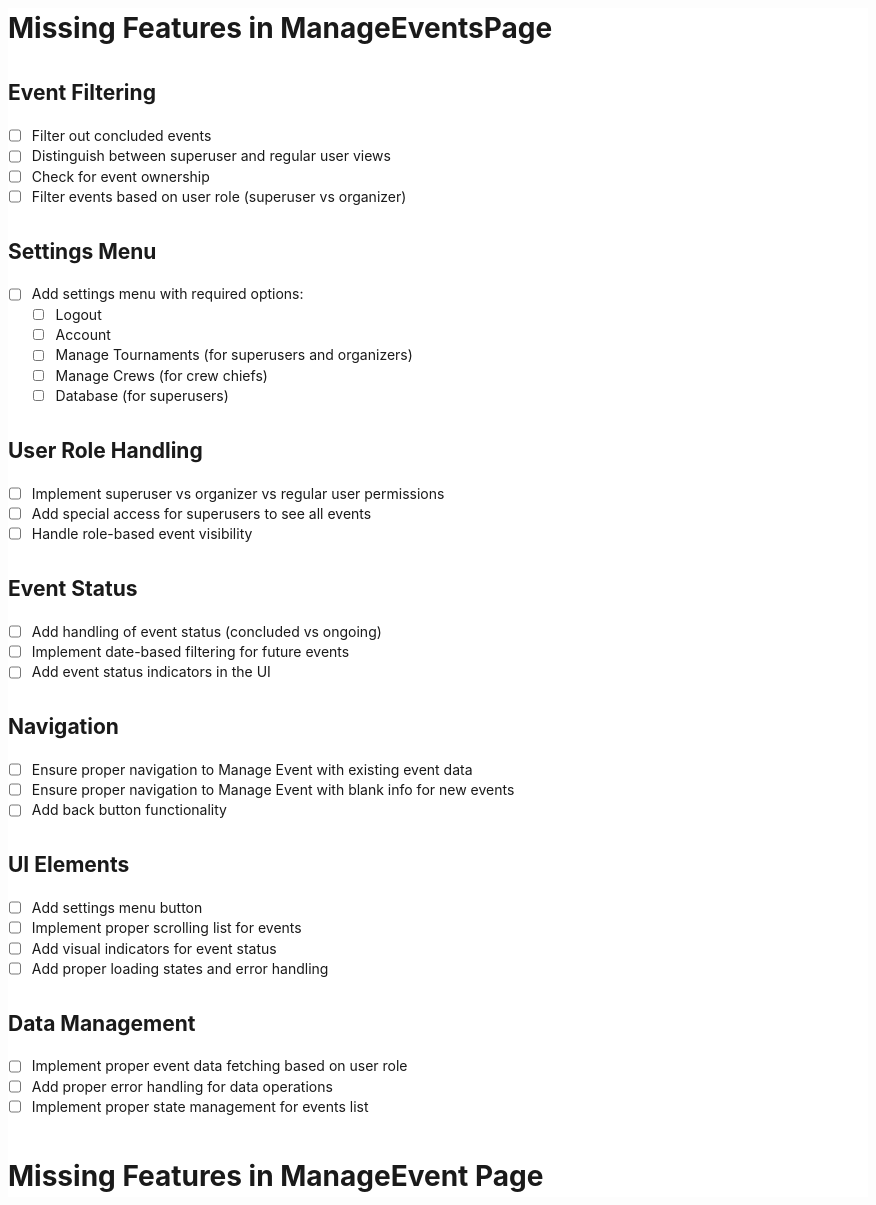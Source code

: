 # Missing Features in ManageEventsPage

## Event Filtering
- [ ] Filter out concluded events
- [ ] Distinguish between superuser and regular user views
- [ ] Check for event ownership
- [ ] Filter events based on user role (superuser vs organizer)

## Settings Menu
- [ ] Add settings menu with required options:
  - [ ] Logout
  - [ ] Account
  - [ ] Manage Tournaments (for superusers and organizers)
  - [ ] Manage Crews (for crew chiefs)
  - [ ] Database (for superusers)

## User Role Handling
- [ ] Implement superuser vs organizer vs regular user permissions
- [ ] Add special access for superusers to see all events
- [ ] Handle role-based event visibility

## Event Status
- [ ] Add handling of event status (concluded vs ongoing)
- [ ] Implement date-based filtering for future events
- [ ] Add event status indicators in the UI

## Navigation
- [ ] Ensure proper navigation to Manage Event with existing event data
- [ ] Ensure proper navigation to Manage Event with blank info for new events
- [ ] Add back button functionality

## UI Elements
- [ ] Add settings menu button
- [ ] Implement proper scrolling list for events
- [ ] Add visual indicators for event status
- [ ] Add proper loading states and error handling

## Data Management
- [ ] Implement proper event data fetching based on user role
- [ ] Add proper error handling for data operations
- [ ] Implement proper state management for events list

# Missing Features in ManageEvent Page
